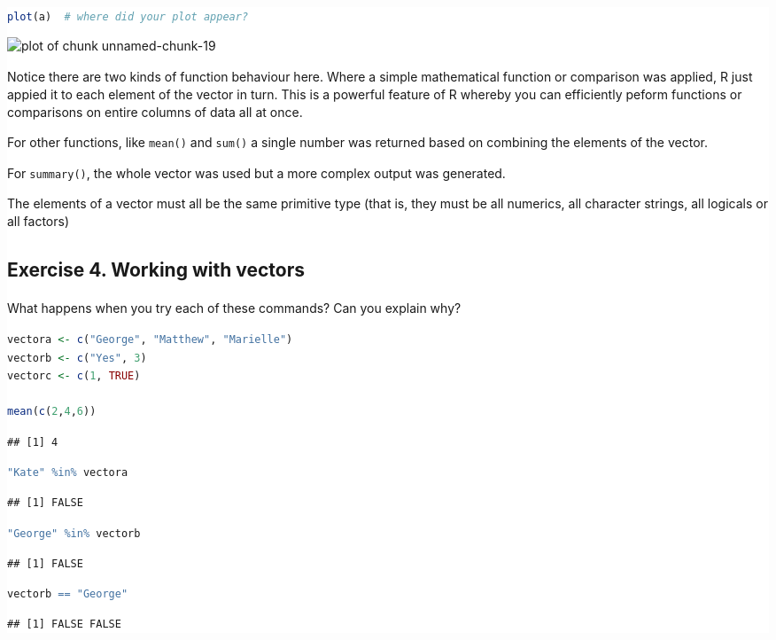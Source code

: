 
```r
plot(a)  # where did your plot appear?
```

![plot of chunk unnamed-chunk-19](figure/unnamed-chunk-19-1.png)

Notice there are two kinds of function behaviour here.  Where a simple mathematical function or comparison was applied, R just appied it to each element of the vector in turn.  This is a powerful feature of R whereby you can efficiently peform functions or comparisons on entire columns of data all at once.

For other functions, like `mean()` and `sum()` a single number was returned based on combining the elements of the vector.

For `summary()`, the whole vector was used but a more complex output was generated. 

The elements of a vector must all be the same primitive type (that is, they must be all numerics, all character strings, all logicals or all factors)

## Exercise 4. Working with vectors

What happens when you try each of these commands?   Can you explain why?


```r
vectora <- c("George", "Matthew", "Marielle")
vectorb <- c("Yes", 3)
vectorc <- c(1, TRUE)

mean(c(2,4,6))
```

```
## [1] 4
```

```r
"Kate" %in% vectora
```

```
## [1] FALSE
```

```r
"George" %in% vectorb
```

```
## [1] FALSE
```

```r
vectorb == "George"
```

```
## [1] FALSE FALSE
```

